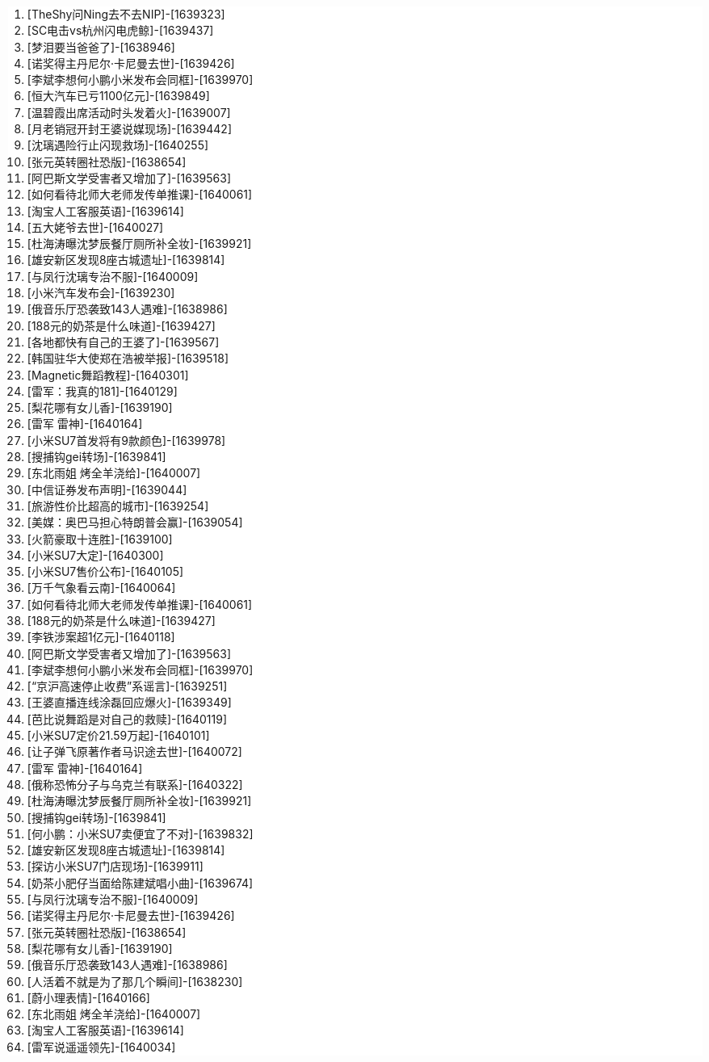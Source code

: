 1. [TheShy问Ning去不去NIP]-[1639323]
1. [SC电击vs杭州闪电虎鲸]-[1639437]
1. [梦泪要当爸爸了]-[1638946]
1. [诺奖得主丹尼尔·卡尼曼去世]-[1639426]
1. [李斌李想何小鹏小米发布会同框]-[1639970]
1. [恒大汽车已亏1100亿元]-[1639849]
1. [温碧霞出席活动时头发着火]-[1639007]
1. [月老销冠开封王婆说媒现场]-[1639442]
1. [沈璃遇险行止闪现救场]-[1640255]
1. [张元英转圈社恐版]-[1638654]
1. [阿巴斯文学受害者又增加了]-[1639563]
1. [如何看待北师大老师发传单推课]-[1640061]
1. [淘宝人工客服英语]-[1639614]
1. [五大姥爷去世]-[1640027]
1. [杜海涛曝沈梦辰餐厅厕所补全妆]-[1639921]
1. [雄安新区发现8座古城遗址]-[1639814]
1. [与凤行沈璃专治不服]-[1640009]
1. [小米汽车发布会]-[1639230]
1. [俄音乐厅恐袭致143人遇难]-[1638986]
1. [188元的奶茶是什么味道]-[1639427]
1. [各地都快有自己的王婆了]-[1639567]
1. [韩国驻华大使郑在浩被举报]-[1639518]
1. [Magnetic舞蹈教程]-[1640301]
1. [雷军：我真的181]-[1640129]
1. [梨花哪有女儿香]-[1639190]
1. [雷军 雷神]-[1640164]
1. [小米SU7首发将有9款颜色]-[1639978]
1. [搜捕钩gei转场]-[1639841]
1. [东北雨姐 烤全羊浇给]-[1640007]
1. [中信证券发布声明]-[1639044]
1. [旅游性价比超高的城市]-[1639254]
1. [美媒：奥巴马担心特朗普会赢]-[1639054]
1. [火箭豪取十连胜]-[1639100]
1. [小米SU7大定]-[1640300]
1. [小米SU7售价公布]-[1640105]
1. [万千气象看云南]-[1640064]
1. [如何看待北师大老师发传单推课]-[1640061]
1. [188元的奶茶是什么味道]-[1639427]
1. [李铁涉案超1亿元]-[1640118]
1. [阿巴斯文学受害者又增加了]-[1639563]
1. [李斌李想何小鹏小米发布会同框]-[1639970]
1. [“京沪高速停止收费”系谣言]-[1639251]
1. [王婆直播连线涂磊回应爆火]-[1639349]
1. [芭比说舞蹈是对自己的救赎]-[1640119]
1. [小米SU7定价21.59万起]-[1640101]
1. [让子弹飞原著作者马识途去世]-[1640072]
1. [雷军 雷神]-[1640164]
1. [俄称恐怖分子与乌克兰有联系]-[1640322]
1. [杜海涛曝沈梦辰餐厅厕所补全妆]-[1639921]
1. [搜捕钩gei转场]-[1639841]
1. [何小鹏：小米SU7卖便宜了不对]-[1639832]
1. [雄安新区发现8座古城遗址]-[1639814]
1. [探访小米SU7门店现场]-[1639911]
1. [奶茶小肥仔当面给陈建斌唱小曲]-[1639674]
1. [与凤行沈璃专治不服]-[1640009]
1. [诺奖得主丹尼尔·卡尼曼去世]-[1639426]
1. [张元英转圈社恐版]-[1638654]
1. [梨花哪有女儿香]-[1639190]
1. [俄音乐厅恐袭致143人遇难]-[1638986]
1. [人活着不就是为了那几个瞬间]-[1638230]
1. [蔚小理表情]-[1640166]
1. [东北雨姐 烤全羊浇给]-[1640007]
1. [淘宝人工客服英语]-[1639614]
1. [雷军说遥遥领先]-[1640034]